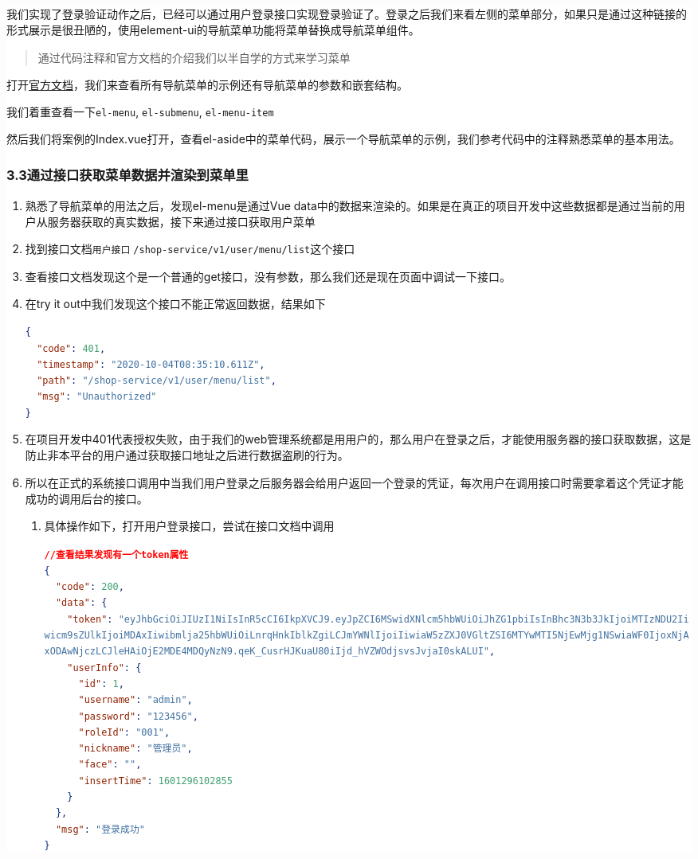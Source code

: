 我们实现了登录验证动作之后，已经可以通过用户登录接口实现登录验证了。登录之后我们来看左侧的菜单部分，如果只是通过这种链接的形式展示是很丑陋的，使用element-ui的导航菜单功能将菜单替换成导航菜单组件。

> 通过代码注释和官方文档的介绍我们以半自学的方式来学习菜单

打开[官方文档](https://element.eleme.cn/#/zh-CN/component/menu)，我们来查看所有导航菜单的示例还有导航菜单的参数和嵌套结构。

我们着重查看一下`el-menu`,  `el-submenu`,   `el-menu-item`

然后我们将案例的Index.vue打开，查看el-aside中的菜单代码，展示一个导航菜单的示例，我们参考代码中的注释熟悉菜单的基本用法。

### 3.3通过接口获取菜单数据并渲染到菜单里

1. 熟悉了导航菜单的用法之后，发现el-menu是通过Vue data中的数据来渲染的。如果是在真正的项目开发中这些数据都是通过当前的用户从服务器获取的真实数据，接下来通过接口获取用户菜单

2. 找到接口文档`用户接口` `/shop-service/v1/user/menu/list`这个接口

3. 查看接口文档发现这个是一个普通的get接口，没有参数，那么我们还是现在页面中调试一下接口。

4. 在try it out中我们发现这个接口不能正常返回数据，结果如下

   ```json
   {
     "code": 401,
     "timestamp": "2020-10-04T08:35:10.611Z",
     "path": "/shop-service/v1/user/menu/list",
     "msg": "Unauthorized"
   }
   ```

5. 在项目开发中401代表授权失败，由于我们的web管理系统都是用用户的，那么用户在登录之后，才能使用服务器的接口获取数据，这是防止非本平台的用户通过获取接口地址之后进行数据盗刷的行为。

6. 所以在正式的系统接口调用中当我们用户登录之后服务器会给用户返回一个登录的凭证，每次用户在调用接口时需要拿着这个凭证才能成功的调用后台的接口。

   1. 具体操作如下，打开用户登录接口，尝试在接口文档中调用

      ```json
      //查看结果发现有一个token属性
      {
        "code": 200,
        "data": {
          "token": "eyJhbGciOiJIUzI1NiIsInR5cCI6IkpXVCJ9.eyJpZCI6MSwidXNlcm5hbWUiOiJhZG1pbiIsInBhc3N3b3JkIjoiMTIzNDU2Iiwicm9sZUlkIjoiMDAxIiwibmlja25hbWUiOiLnrqHnkIblkZgiLCJmYWNlIjoiIiwiaW5zZXJ0VGltZSI6MTYwMTI5NjEwMjg1NSwiaWF0IjoxNjAxODAwNjczLCJleHAiOjE2MDE4MDQyNzN9.qeK_CusrHJKuaU80iIjd_hVZWOdjsvsJvjaI0skALUI",
          "userInfo": {
            "id": 1,
            "username": "admin",
            "password": "123456",
            "roleId": "001",
            "nickname": "管理员",
            "face": "",
            "insertTime": 1601296102855
          }
        },
        "msg": "登录成功"
      }
      ```
